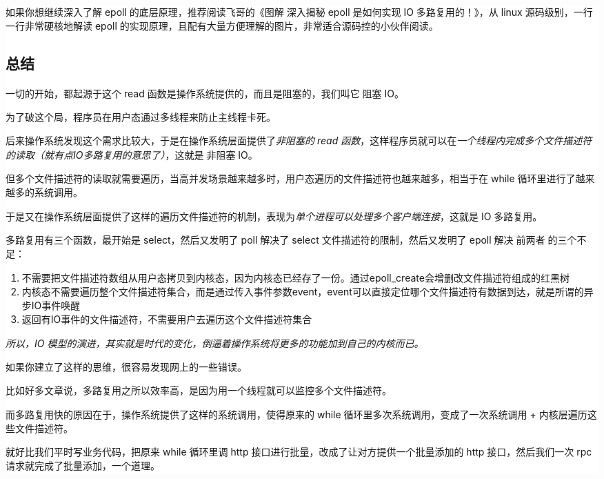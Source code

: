 
如果你想继续深入了解 epoll 的底层原理，推荐阅读飞哥的《图解 深入揭秘 epoll 是如何实现 IO 多路复用的！》，从 linux 源码级别，一行一行非常硬核地解读 epoll 的实现原理，且配有大量方便理解的图片，非常适合源码控的小伙伴阅读。


## 总结

一切的开始，都起源于这个 read 函数是操作系统提供的，而且是阻塞的，我们叫它 阻塞 IO。

为了破这个局，程序员在用户态通过多线程来防止主线程卡死。

后来操作系统发现这个需求比较大，于是在操作系统层面提供了*非阻塞的 read 函数*，这样程序员就可以在*一个线程内完成多个文件描述符的读取（就有点IO多路复用的意思了）*，这就是 非阻塞 IO。

但多个文件描述符的读取就需要遍历，当高并发场景越来越多时，用户态遍历的文件描述符也越来越多，相当于在 while 循环里进行了越来越多的系统调用。

于是又在操作系统层面提供了这样的遍历文件描述符的机制，表现为*单个进程可以处理多个客户端连接*，这就是 IO 多路复用。

多路复用有三个函数，最开始是 select，然后又发明了 poll 解决了 select 文件描述符的限制，然后又发明了 epoll 解决 前两者 的三个不足：
1. 不需要把文件描述符数组从用户态拷贝到内核态，因为内核态已经存了一份。通过epoll_create会增删改文件描述符组成的红黑树
2. 内核态不需要遍历整个文件描述符集合，而是通过传入事件参数event，event可以直接定位哪个文件描述符有数据到达，就是所谓的异步IO事件唤醒
3. 返回有IO事件的文件描述符，不需要用户去遍历这个文件描述符集合

*所以，IO 模型的演进，其实就是时代的变化，倒逼着操作系统将更多的功能加到自己的内核而已。*

如果你建立了这样的思维，很容易发现网上的一些错误。

比如好多文章说，多路复用之所以效率高，是因为用一个线程就可以监控多个文件描述符。

而多路复用快的原因在于，操作系统提供了这样的系统调用，使得原来的 while 循环里多次系统调用，变成了一次系统调用 + 内核层遍历这些文件描述符。

就好比我们平时写业务代码，把原来 while 循环里调 http 接口进行批量，改成了让对方提供一个批量添加的 http 接口，然后我们一次 rpc 请求就完成了批量添加，一个道理。
